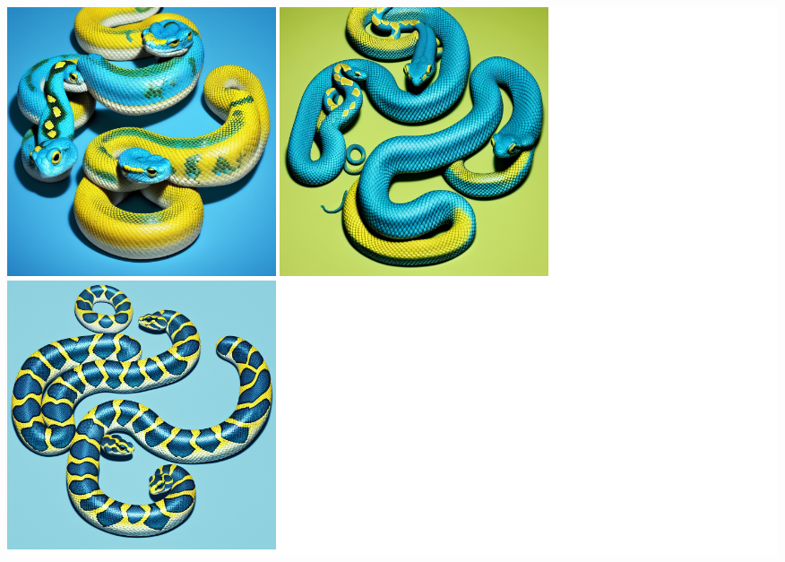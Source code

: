 <img src="images/python/python-1.png" width=300 /> <img src="images/python/python-2.png" width=300 /> <img src="images/python/python-3.png" width=300 />